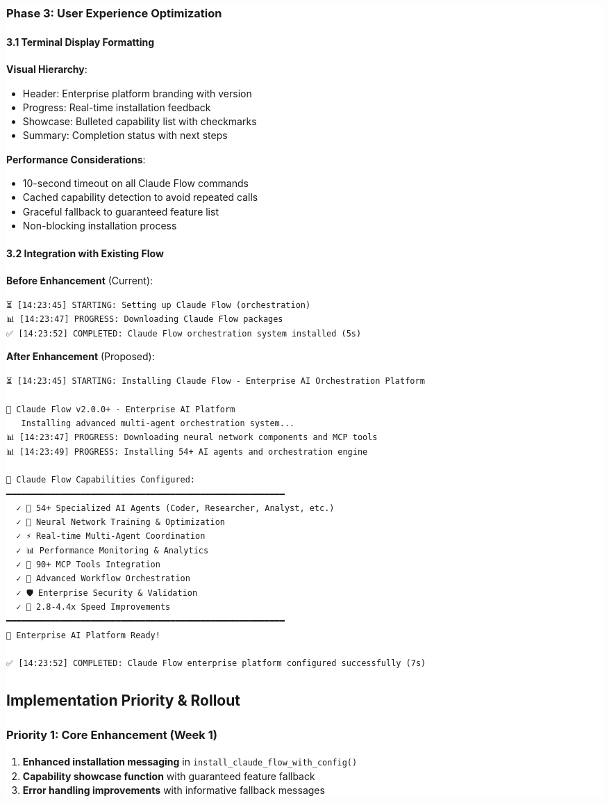 ### Phase 3: User Experience Optimization

#### 3.1 Terminal Display Formatting

**Visual Hierarchy**:
- Header: Enterprise platform branding with version
- Progress: Real-time installation feedback  
- Showcase: Bulleted capability list with checkmarks
- Summary: Completion status with next steps

**Performance Considerations**:
- 10-second timeout on all Claude Flow commands
- Cached capability detection to avoid repeated calls
- Graceful fallback to guaranteed feature list
- Non-blocking installation process

#### 3.2 Integration with Existing Flow

**Before Enhancement** (Current):
```
⏳ [14:23:45] STARTING: Setting up Claude Flow (orchestration)
📊 [14:23:47] PROGRESS: Downloading Claude Flow packages  
✅ [14:23:52] COMPLETED: Claude Flow orchestration system installed (5s)
```

**After Enhancement** (Proposed):
```
⏳ [14:23:45] STARTING: Installing Claude Flow - Enterprise AI Orchestration Platform

🌊 Claude Flow v2.0.0+ - Enterprise AI Platform
   Installing advanced multi-agent orchestration system...
📊 [14:23:47] PROGRESS: Downloading neural network components and MCP tools
📊 [14:23:49] PROGRESS: Installing 54+ AI agents and orchestration engine

🎯 Claude Flow Capabilities Configured:
━━━━━━━━━━━━━━━━━━━━━━━━━━━━━━━━━━━━━━━━━━━━━━━━━━━━━━━━
  ✓ 🤖 54+ Specialized AI Agents (Coder, Researcher, Analyst, etc.)
  ✓ 🧠 Neural Network Training & Optimization  
  ✓ ⚡ Real-time Multi-Agent Coordination
  ✓ 📊 Performance Monitoring & Analytics
  ✓ 🔗 90+ MCP Tools Integration
  ✓ 🎯 Advanced Workflow Orchestration
  ✓ 🛡️ Enterprise Security & Validation
  ✓ 🚀 2.8-4.4x Speed Improvements
━━━━━━━━━━━━━━━━━━━━━━━━━━━━━━━━━━━━━━━━━━━━━━━━━━━━━━━━
🎉 Enterprise AI Platform Ready!

✅ [14:23:52] COMPLETED: Claude Flow enterprise platform configured successfully (7s)
```

## Implementation Priority & Rollout

### Priority 1: Core Enhancement (Week 1)
1. **Enhanced installation messaging** in `install_claude_flow_with_config()`
2. **Capability showcase function** with guaranteed feature fallback
3. **Error handling improvements** with informative fallback messages
